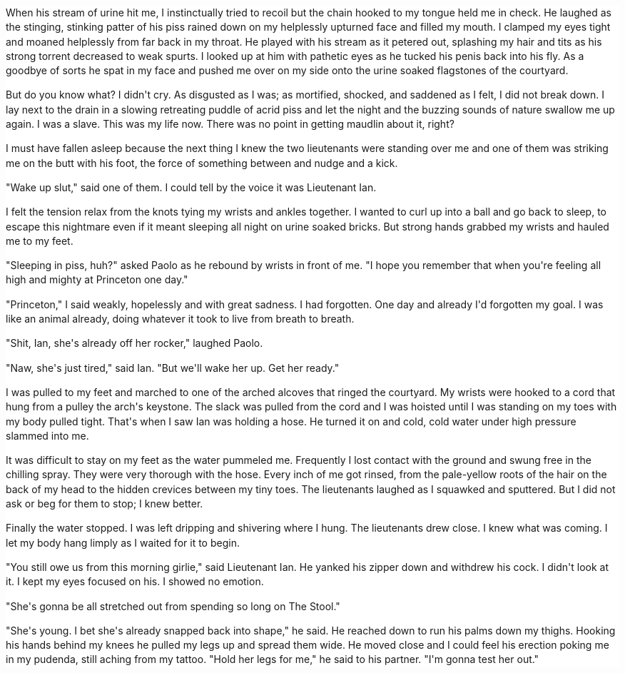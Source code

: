 When his stream of urine hit me, I instinctually tried to recoil but the chain hooked to my tongue held me in check. He laughed as the stinging, stinking patter of his piss rained down on my helplessly upturned face and filled my mouth. I clamped my eyes tight and moaned helplessly from far back in my throat. He played with his stream as it petered out, splashing my hair and tits as his strong torrent decreased to weak spurts. I looked up at him with pathetic eyes as he tucked his penis back into his fly. As a goodbye of sorts he spat in my face and pushed me over on my side onto the urine soaked flagstones of the courtyard. 

But do you know what? I didn't cry. As disgusted as I was; as mortified, shocked, and saddened as I felt, I did not break down. I lay next to the drain in a slowing retreating puddle of acrid piss and let the night and the buzzing sounds of nature swallow me up again. I was a slave. This was my life now. There was no point in getting maudlin about it, right? 

I must have fallen asleep because the next thing I knew the two lieutenants were standing over me and one of them was striking me on the butt with his foot, the force of something between and nudge and a kick. 

"Wake up slut," said one of them. I could tell by the voice it was Lieutenant Ian. 

I felt the tension relax from the knots tying my wrists and ankles together. I wanted to curl up into a ball and go back to sleep, to escape this nightmare even if it meant sleeping all night on urine soaked bricks. But strong hands grabbed my wrists and hauled me to my feet. 

"Sleeping in piss, huh?" asked Paolo as he rebound by wrists in front of me. "I hope you remember that when you're feeling all high and mighty at Princeton one day." 

"Princeton," I said weakly, hopelessly and with great sadness. I had forgotten. One day and already I'd forgotten my goal. I was like an animal already, doing whatever it took to live from breath to breath. 

"Shit, Ian, she's already off her rocker," laughed Paolo. 

"Naw, she's just tired," said Ian. "But we'll wake her up. Get her ready." 

I was pulled to my feet and marched to one of the arched alcoves that ringed the courtyard. My wrists were hooked to a cord that hung from a pulley the arch's keystone. The slack was pulled from the cord and I was hoisted until I was standing on my toes with my body pulled tight. That's when I saw Ian was holding a hose. He turned it on and cold, cold water under high pressure slammed into me. 

It was difficult to stay on my feet as the water pummeled me. Frequently I lost contact with the ground and swung free in the chilling spray. They were very thorough with the hose. Every inch of me got rinsed, from the pale-yellow roots of the hair on the back of my head to the hidden crevices between my tiny toes. The lieutenants laughed as I squawked and sputtered. But I did not ask or beg for them to stop; I knew better. 

Finally the water stopped. I was left dripping and shivering where I hung. The lieutenants drew close. I knew what was coming. I let my body hang limply as I waited for it to begin. 

"You still owe us from this morning girlie," said Lieutenant Ian. He yanked his zipper down and withdrew his cock. I didn't look at it. I kept my eyes focused on his. I showed no emotion. 

"She's gonna be all stretched out from spending so long on The Stool." 

"She's young. I bet she's already snapped back into shape," he said. He reached down to run his palms down my thighs. Hooking his hands behind my knees he pulled my legs up and spread them wide. He moved close and I could feel his erection poking me in my pudenda, still aching from my tattoo. "Hold her legs for me," he said to his partner. "I'm gonna test her out." 
